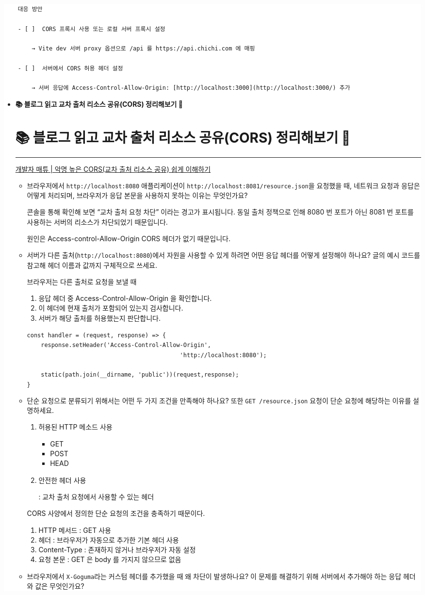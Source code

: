         대응 방안
        
        - [ ]  CORS 프록시 사용 또는 로컬 서버 프록시 설정
            
            → Vite dev 서버 proxy 옵션으로 /api 를 https://api.chichi.com 에 매핑
            
        - [ ]  서버에서 CORS 허용 헤더 설정
            
            → 서버 응답에 Access-Control-Allow-Origin: [http://localhost:3000](http://localhost:3000/) 추가

- **📚 블로그 읽고 교차 출처 리소스 공유(CORS) 정리해보기 🍠**
    
    # **📚 블로그 읽고 교차 출처 리소스 공유(CORS) 정리해보기 🍠**
    
    ---
    
    [개발자 매튜 | 악명 높은 CORS(교차 출처 리소스 공유) 쉽게 이해하기](https://www.yolog.co.kr/post/http-cors)
    
    - 브라우저에서 `http://localhost:8080` 애플리케이션이 `http://localhost:8081/resource.json`을 요청했을 때, 네트워크 요청과 응답은 어떻게 처리되며, 브라우저가 응답 본문을 사용하지 못하는 이유는 무엇인가요?
        
        콘솔을 통해 확인해 보면 “교차 출처 요청 차단” 이라는 경고가 표시됩니다. 동일 출처 정책으로 인해 8080 번 포트가 아닌 8081 번 포트를 사용하는 서버의 리소스가 차단되었기 때문입니다.
        
        원인은 Access-control-Allow-Origin CORS 헤더가 없기 때문입니다.
        
    - 서버가 다른 출처(`http://localhost:8080`)에서 자원을 사용할 수 있게 하려면 어떤 응답 헤더를 어떻게 설정해야 하나요? 글의 예시 코드를 참고해 헤더 이름과 값까지 구체적으로 쓰세요.
        
        브라우저는 다른 출처로 요청을 보낼 때
        
        1. 응답 헤더 중 Access-Control-Allow-Origin 을 확인합니다.
        2. 이 헤더에 현재 출처가 포함되어 있는지 검사합니다.
        3. 서버가 해당 출처를 허용했는지 판단합니다.
        
        ```tsx
        const handler = (request, response) => {
        	response.setHeader('Access-Control-Allow-Origin',
        											'http://localhost:8080');
        	
        	static(path.join(__dirname, 'public'))(request,response);
        }
        ```
        
    - 단순 요청으로 분류되기 위해서는 어떤 두 가지 조건을 만족해야 하나요? 또한 `GET /resource.json` 요청이 단순 요청에 해당하는 이유를 설명하세요.
        1. 허용된 HTTP 메소드 사용
            - GET
            - POST
            - HEAD
        2. 안전한 헤더 사용
            
            : 교차 출처 요청에서 사용할 수 있는 헤더
            
        
        CORS 사양에서 정의한 단순 요청의 조건을 충족하기 때문이다.
        
        1. HTTP 메서드 : GET 사용
        2. 헤더 : 브라우저가 자동으로 추가한 기본 헤더 사용
        3. Content-Type : 존재하지 않거나 브라우저가 자동 설정
        4. 요청 본문 : GET 은 body 를 가지지 않으므로 없음
    - 브라우저에서 `X-Goguma`라는 커스텀 헤더를 추가했을 때 왜 차단이 발생하나요? 이 문제를 해결하기 위해 서버에서 추가해야 하는 응답 헤더와 값은 무엇인가요?
        